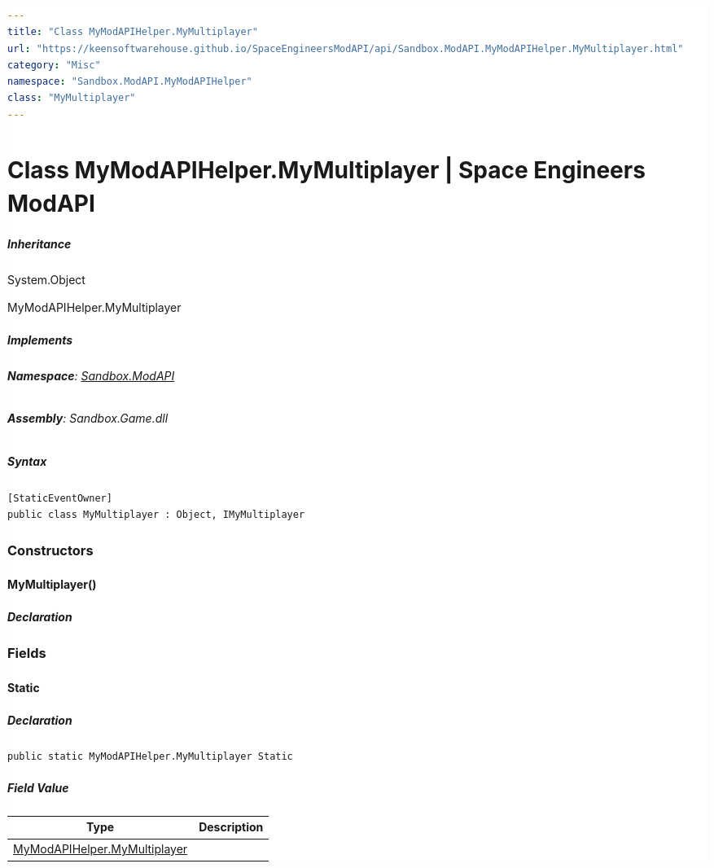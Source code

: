 ```yaml
---
title: "Class MyModAPIHelper.MyMultiplayer"
url: "https://keensoftwarehouse.github.io/SpaceEngineersModAPI/api/Sandbox.ModAPI.MyModAPIHelper.MyMultiplayer.html"
category: "Misc"
namespace: "Sandbox.ModAPI.MyModAPIHelper"
class: "MyMultiplayer"
---
```


# Class MyModAPIHelper.MyMultiplayer | Space Engineers ModAPI

##### Inheritance

System.Object

MyModAPIHelper.MyMultiplayer

##### Implements

###### **Namespace**: [Sandbox.ModAPI](https://keensoftwarehouse.github.io/SpaceEngineersModAPI/api/Sandbox.ModAPI.html)

###### **Assembly**: Sandbox.Game.dll

##### Syntax

```
[StaticEventOwner]
public class MyMultiplayer : Object, IMyMultiplayer
```

### Constructors

#### MyMultiplayer()

##### Declaration

### Fields

#### Static

##### Declaration

```
public static MyModAPIHelper.MyMultiplayer Static
```

##### Field Value

| Type | Description |
| --- | --- |
| [MyModAPIHelper.MyMultiplayer](https://keensoftwarehouse.github.io/SpaceEngineersModAPI/api/Sandbox.ModAPI.MyModAPIHelper.MyMultiplayer.html) |     |
